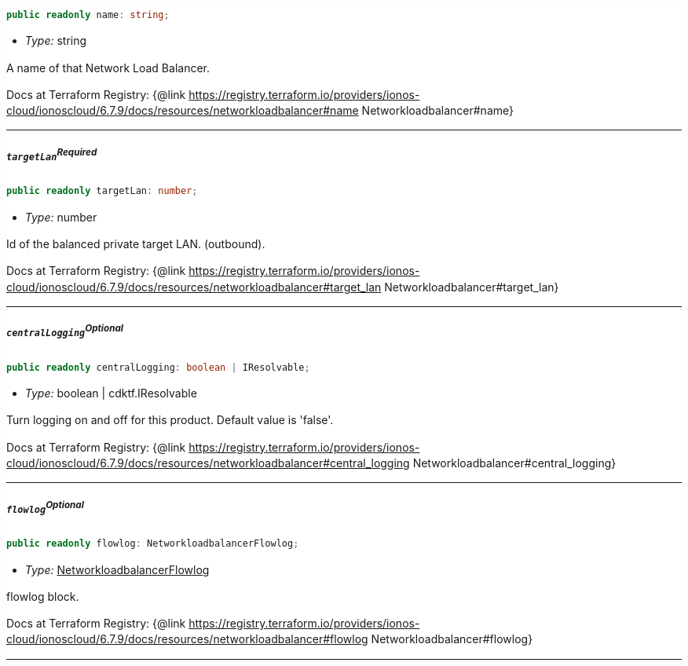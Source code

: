 ```typescript
public readonly name: string;
```

- *Type:* string

A name of that Network Load Balancer.

Docs at Terraform Registry: {@link https://registry.terraform.io/providers/ionos-cloud/ionoscloud/6.7.9/docs/resources/networkloadbalancer#name Networkloadbalancer#name}

---

##### `targetLan`<sup>Required</sup> <a name="targetLan" id="@cdktf/provider-ionoscloud.networkloadbalancer.NetworkloadbalancerConfig.property.targetLan"></a>

```typescript
public readonly targetLan: number;
```

- *Type:* number

Id of the balanced private target LAN. (outbound).

Docs at Terraform Registry: {@link https://registry.terraform.io/providers/ionos-cloud/ionoscloud/6.7.9/docs/resources/networkloadbalancer#target_lan Networkloadbalancer#target_lan}

---

##### `centralLogging`<sup>Optional</sup> <a name="centralLogging" id="@cdktf/provider-ionoscloud.networkloadbalancer.NetworkloadbalancerConfig.property.centralLogging"></a>

```typescript
public readonly centralLogging: boolean | IResolvable;
```

- *Type:* boolean | cdktf.IResolvable

Turn logging on and off for this product. Default value is 'false'.

Docs at Terraform Registry: {@link https://registry.terraform.io/providers/ionos-cloud/ionoscloud/6.7.9/docs/resources/networkloadbalancer#central_logging Networkloadbalancer#central_logging}

---

##### `flowlog`<sup>Optional</sup> <a name="flowlog" id="@cdktf/provider-ionoscloud.networkloadbalancer.NetworkloadbalancerConfig.property.flowlog"></a>

```typescript
public readonly flowlog: NetworkloadbalancerFlowlog;
```

- *Type:* <a href="#@cdktf/provider-ionoscloud.networkloadbalancer.NetworkloadbalancerFlowlog">NetworkloadbalancerFlowlog</a>

flowlog block.

Docs at Terraform Registry: {@link https://registry.terraform.io/providers/ionos-cloud/ionoscloud/6.7.9/docs/resources/networkloadbalancer#flowlog Networkloadbalancer#flowlog}

---